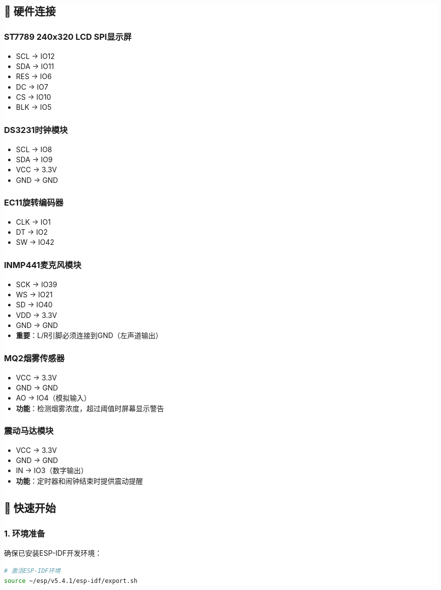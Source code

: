 ## 🔧 硬件连接

### ST7789 240x320 LCD SPI显示屏
- SCL -> IO12
- SDA -> IO11
- RES -> IO6
- DC -> IO7
- CS -> IO10
- BLK -> IO5

### DS3231时钟模块
- SCL -> IO8
- SDA -> IO9
- VCC -> 3.3V
- GND -> GND

### EC11旋转编码器
- CLK -> IO1
- DT -> IO2
- SW -> IO42

### INMP441麦克风模块
- SCK -> IO39
- WS -> IO21
- SD -> IO40
- VDD -> 3.3V
- GND -> GND
- **重要**：L/R引脚必须连接到GND（左声道输出）

### MQ2烟雾传感器
- VCC -> 3.3V
- GND -> GND
- AO -> IO4（模拟输入）
- **功能**：检测烟雾浓度，超过阈值时屏幕显示警告

### 震动马达模块
- VCC -> 3.3V
- GND -> GND
- IN -> IO3（数字输出）
- **功能**：定时器和闹钟结束时提供震动提醒

## 🚀 快速开始

### 1. 环境准备

确保已安装ESP-IDF开发环境：
```bash
# 激活ESP-IDF环境
source ~/esp/v5.4.1/esp-idf/export.sh
```
